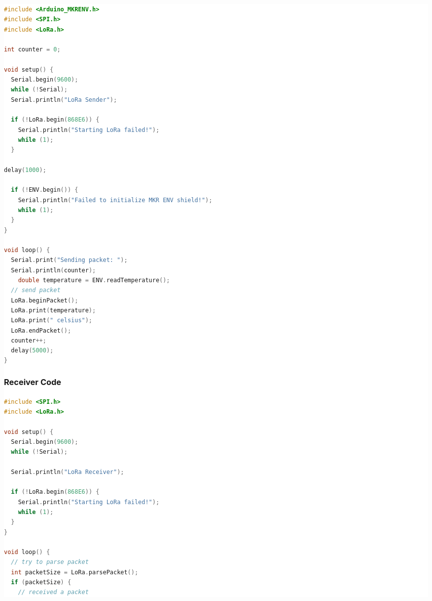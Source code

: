 ```cpp
#include <Arduino_MKRENV.h>
#include <SPI.h>
#include <LoRa.h>

int counter = 0;

void setup() {
  Serial.begin(9600);
  while (!Serial);
  Serial.println("LoRa Sender");
  
  if (!LoRa.begin(868E6)) {
    Serial.println("Starting LoRa failed!");
    while (1);
  }
  
delay(1000);

  if (!ENV.begin()) {
    Serial.println("Failed to initialize MKR ENV shield!");
    while (1);
  }
}

void loop() {
  Serial.print("Sending packet: ");
  Serial.println(counter);
    double temperature = ENV.readTemperature();
  // send packet
  LoRa.beginPacket();
  LoRa.print(temperature);
  LoRa.print(" celsius");
  LoRa.endPacket();
  counter++;
  delay(5000);
}
```

<iframe src="https://create.arduino.cc/editor/ArduinoEdu/79183b49-15d0-484c-9d77-02ed572c90d4/preview?embed" style="height:510px;width:100%;margin:10px 0" frameborder="0"></iframe>

### Receiver Code

```cpp
#include <SPI.h>
#include <LoRa.h>

void setup() {
  Serial.begin(9600);
  while (!Serial);

  Serial.println("LoRa Receiver");

  if (!LoRa.begin(868E6)) {
    Serial.println("Starting LoRa failed!");
    while (1);
  }
}

void loop() {
  // try to parse packet
  int packetSize = LoRa.parsePacket();
  if (packetSize) {
    // received a packet
```